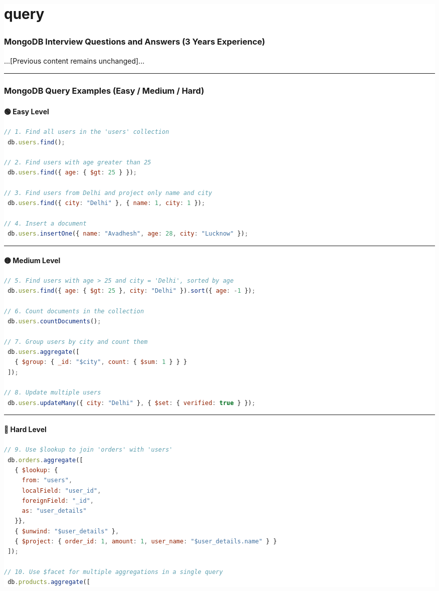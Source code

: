 # query
### MongoDB Interview Questions and Answers (3 Years Experience)

...\[Previous content remains unchanged]...

---

### MongoDB Query Examples (Easy / Medium / Hard)

#### 🟢 Easy Level

```javascript
// 1. Find all users in the 'users' collection
 db.users.find();

// 2. Find users with age greater than 25
 db.users.find({ age: { $gt: 25 } });

// 3. Find users from Delhi and project only name and city
 db.users.find({ city: "Delhi" }, { name: 1, city: 1 });

// 4. Insert a document
 db.users.insertOne({ name: "Avadhesh", age: 28, city: "Lucknow" });
```

---

#### 🟡 Medium Level

```javascript
// 5. Find users with age > 25 and city = 'Delhi', sorted by age
 db.users.find({ age: { $gt: 25 }, city: "Delhi" }).sort({ age: -1 });

// 6. Count documents in the collection
 db.users.countDocuments();

// 7. Group users by city and count them
 db.users.aggregate([
   { $group: { _id: "$city", count: { $sum: 1 } } }
 ]);

// 8. Update multiple users
 db.users.updateMany({ city: "Delhi" }, { $set: { verified: true } });
```

---

#### 🔴 Hard Level

```javascript
// 9. Use $lookup to join 'orders' with 'users'
 db.orders.aggregate([
   { $lookup: {
     from: "users",
     localField: "user_id",
     foreignField: "_id",
     as: "user_details"
   }},
   { $unwind: "$user_details" },
   { $project: { order_id: 1, amount: 1, user_name: "$user_details.name" } }
 ]);

// 10. Use $facet for multiple aggregations in a single query
 db.products.aggregate([
```